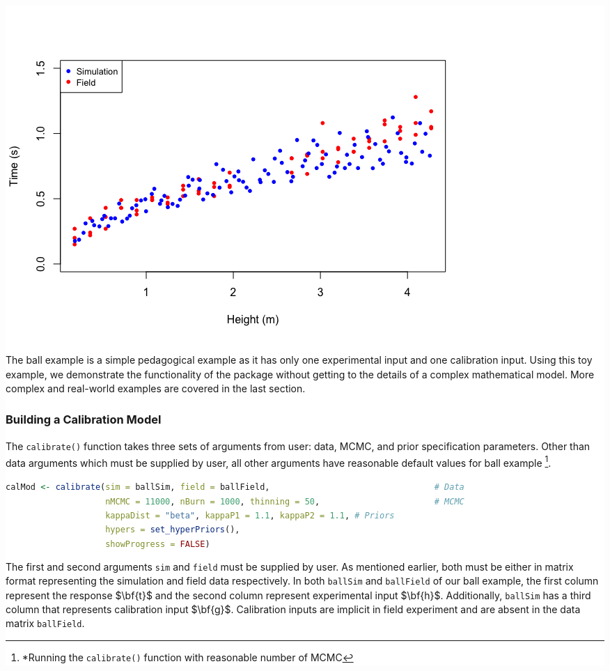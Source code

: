 ![](README_files/figure-gfm/ball%20plot%20html-1.png)

</div>

The ball example is a simple pedagogical example as it has only one
experimental input and one calibration input. Using this toy example, we
demonstrate the functionality of the package without getting to the
details of a complex mathematical model. More complex and real-world
examples are covered in the last section.

### Building a Calibration Model

The `calibrate()` function takes three sets of arguments from user:
data, MCMC, and prior specification parameters. Other than data
arguments which must be supplied by user, all other arguments have
reasonable default values for ball example [^6].

``` r
calMod <- calibrate(sim = ballSim, field = ballField,                                 # Data 
                    nMCMC = 11000, nBurn = 1000, thinning = 50,                       # MCMC
                    kappaDist = "beta", kappaP1 = 1.1, kappaP2 = 1.1, # Priors
                    hypers = set_hyperPriors(),
                    showProgress = FALSE) 
```

The first and second arguments `sim` and `field` must be supplied by
user. As mentioned earlier, both must be either in matrix format
representing the simulation and field data respectively. In both
`ballSim` and `ballField` of our ball example, the first column
represent the response $\bf{t}$ and the second column represent
experimental input $\bf{h}$. Additionally, `ballSim` has a third column
that represents calibration input $\bf{g}$. Calibration inputs are
implicit in field experiment and are absent in the data matrix
`ballField`.


[^1]: *Field experiments, which are sometimes called physical
[^2]: *Although there are relatively precise estimates of earth’s
[^3]: *The raw data can be downloaded from
[^4]: *To produce the design matrix, `lhs` R package (Rob Carnell, 2022)
[^5]: *The preprocess code that produces `ballField` and `ballSim` from
[^6]: *Running the `calibrate()` function with reasonable number of MCMC
[^7]: *“betashift” refers to a beta distribution that is shifted one
[^8]: *For example, if “normal” distribution is used, p1 and p2
[^9]: *Not all distribution types require two arguments. In particular,
[^10]: *Although a vague prior is specified as default for calibration
[^11]: *Running `calibrate()` with high number of parameters or MCMC